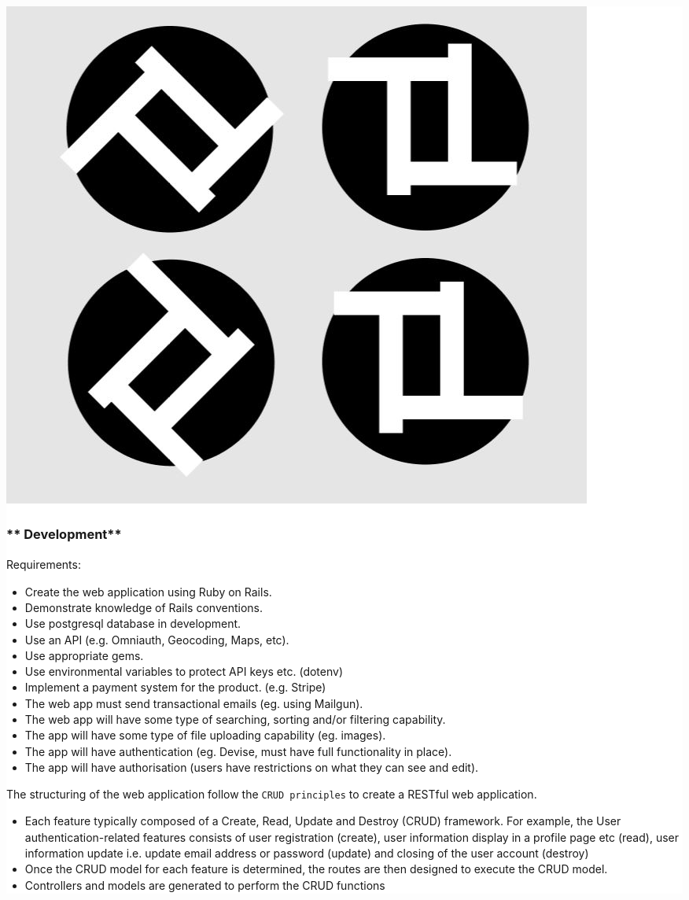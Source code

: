 ![image](app/assets/images/t2.JPG)

### ** Development**

Requirements:
- Create the web application using Ruby on Rails.
- Demonstrate knowledge of Rails conventions.
- Use postgresql database in development.
- Use an API (e.g. Omniauth, Geocoding, Maps, etc).
- Use appropriate gems.
- Use environmental variables to protect API keys etc. (dotenv)
- Implement a payment system for the product. (e.g. Stripe)
- The web app must send transactional emails (eg. using Mailgun).
- The web app will have some type of searching, sorting and/or filtering capability.
- The app will have some type of file uploading capability (eg. images).
- The app will have authentication (eg. Devise, must have full functionality in place).
- The app will have authorisation (users have restrictions on what they can see and edit).

The structuring of the web application follow the `CRUD principles` to create a RESTful web application.
- Each feature typically composed of a Create, Read, Update and Destroy (CRUD) framework. For example, the User authentication-related features consists of user registration (create), user information display in a profile page etc (read), user information update i.e. update email address or password (update) and closing of the user account (destroy)
- Once the CRUD model for each feature is determined, the routes are then designed to execute the CRUD model.
- Controllers and models are generated to perform the CRUD functions

